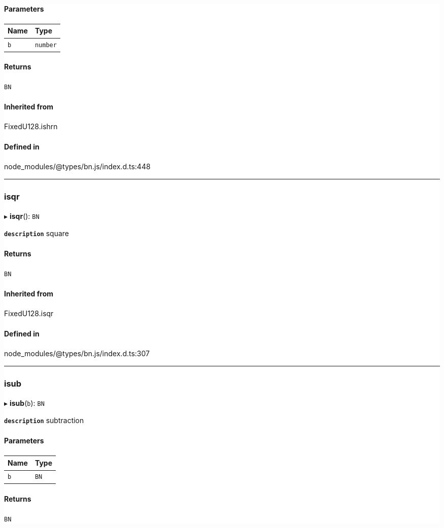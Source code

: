 #### Parameters

| Name | Type |
| :------ | :------ |
| `b` | `number` |

#### Returns

`BN`

#### Inherited from

FixedU128.ishrn

#### Defined in

node_modules/@types/bn.js/index.d.ts:448

___

### isqr

▸ **isqr**(): `BN`

**`description`** square

#### Returns

`BN`

#### Inherited from

FixedU128.isqr

#### Defined in

node_modules/@types/bn.js/index.d.ts:307

___

### isub

▸ **isub**(`b`): `BN`

**`description`** subtraction

#### Parameters

| Name | Type |
| :------ | :------ |
| `b` | `BN` |

#### Returns

`BN`
